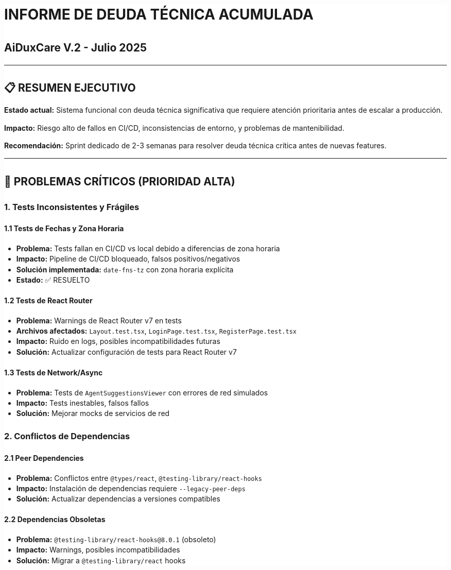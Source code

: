 # INFORME DE DEUDA TÉCNICA ACUMULADA
## AiDuxCare V.2 - Julio 2025

---

## 📋 RESUMEN EJECUTIVO

**Estado actual:** Sistema funcional con deuda técnica significativa que requiere atención prioritaria antes de escalar a producción.

**Impacto:** Riesgo alto de fallos en CI/CD, inconsistencias de entorno, y problemas de mantenibilidad.

**Recomendación:** Sprint dedicado de 2-3 semanas para resolver deuda técnica crítica antes de nuevas features.

---

## 🚨 PROBLEMAS CRÍTICOS (PRIORIDAD ALTA)

### 1. **Tests Inconsistentes y Frágiles**

#### 1.1 Tests de Fechas y Zona Horaria
- **Problema:** Tests fallan en CI/CD vs local debido a diferencias de zona horaria
- **Impacto:** Pipeline de CI/CD bloqueado, falsos positivos/negativos
- **Solución implementada:** `date-fns-tz` con zona horaria explícita
- **Estado:** ✅ RESUELTO

#### 1.2 Tests de React Router
- **Problema:** Warnings de React Router v7 en tests
- **Archivos afectados:** `Layout.test.tsx`, `LoginPage.test.tsx`, `RegisterPage.test.tsx`
- **Impacto:** Ruido en logs, posibles incompatibilidades futuras
- **Solución:** Actualizar configuración de tests para React Router v7

#### 1.3 Tests de Network/Async
- **Problema:** Tests de `AgentSuggestionsViewer` con errores de red simulados
- **Impacto:** Tests inestables, falsos fallos
- **Solución:** Mejorar mocks de servicios de red

### 2. **Conflictos de Dependencias**

#### 2.1 Peer Dependencies
- **Problema:** Conflictos entre `@types/react`, `@testing-library/react-hooks`
- **Impacto:** Instalación de dependencias requiere `--legacy-peer-deps`
- **Solución:** Actualizar dependencias a versiones compatibles

#### 2.2 Dependencias Obsoletas
- **Problema:** `@testing-library/react-hooks@8.0.1` (obsoleto)
- **Impacto:** Warnings, posibles incompatibilidades
- **Solución:** Migrar a `@testing-library/react` hooks
